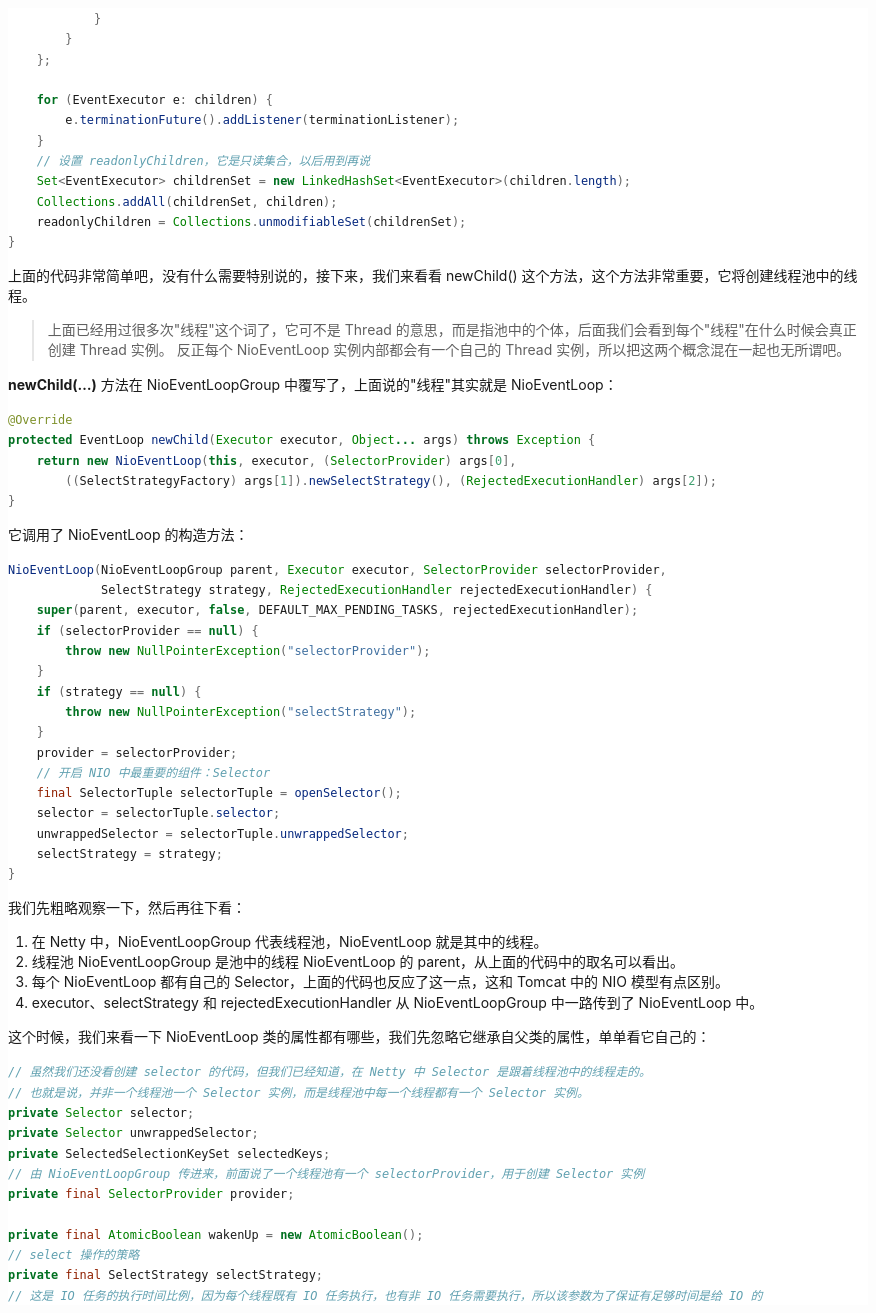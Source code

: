 ```java
            }
        }
    };

    for (EventExecutor e: children) {
        e.terminationFuture().addListener(terminationListener);
    }
    // 设置 readonlyChildren，它是只读集合，以后用到再说
    Set<EventExecutor> childrenSet = new LinkedHashSet<EventExecutor>(children.length);
    Collections.addAll(childrenSet, children);
    readonlyChildren = Collections.unmodifiableSet(childrenSet);
}
```
上面的代码非常简单吧，没有什么需要特别说的，接下来，我们来看看 newChild() 这个方法，这个方法非常重要，它将创建线程池中的线程。

> 上面已经用过很多次"线程"这个词了，它可不是 Thread 的意思，而是指池中的个体，后面我们会看到每个"线程"在什么时候会真正创建 Thread 实例。
反正每个 NioEventLoop 实例内部都会有一个自己的 Thread 实例，所以把这两个概念混在一起也无所谓吧。

**newChild(…)** 方法在 NioEventLoopGroup 中覆写了，上面说的"线程"其实就是 NioEventLoop：
```java
@Override
protected EventLoop newChild(Executor executor, Object... args) throws Exception {
    return new NioEventLoop(this, executor, (SelectorProvider) args[0],
        ((SelectStrategyFactory) args[1]).newSelectStrategy(), (RejectedExecutionHandler) args[2]);
}
```
它调用了 NioEventLoop 的构造方法：
```java
NioEventLoop(NioEventLoopGroup parent, Executor executor, SelectorProvider selectorProvider,
             SelectStrategy strategy, RejectedExecutionHandler rejectedExecutionHandler) {
    super(parent, executor, false, DEFAULT_MAX_PENDING_TASKS, rejectedExecutionHandler);
    if (selectorProvider == null) {
        throw new NullPointerException("selectorProvider");
    }
    if (strategy == null) {
        throw new NullPointerException("selectStrategy");
    }
    provider = selectorProvider;
    // 开启 NIO 中最重要的组件：Selector
    final SelectorTuple selectorTuple = openSelector();
    selector = selectorTuple.selector;
    unwrappedSelector = selectorTuple.unwrappedSelector;
    selectStrategy = strategy;
}
```
我们先粗略观察一下，然后再往下看：
1. 在 Netty 中，NioEventLoopGroup 代表线程池，NioEventLoop 就是其中的线程。
2. 线程池 NioEventLoopGroup 是池中的线程 NioEventLoop 的 parent，从上面的代码中的取名可以看出。
3. 每个 NioEventLoop 都有自己的 Selector，上面的代码也反应了这一点，这和 Tomcat 中的 NIO 模型有点区别。
4. executor、selectStrategy 和 rejectedExecutionHandler 从 NioEventLoopGroup 中一路传到了 NioEventLoop 中。

这个时候，我们来看一下 NioEventLoop 类的属性都有哪些，我们先忽略它继承自父类的属性，单单看它自己的：
```java
// 虽然我们还没看创建 selector 的代码，但我们已经知道，在 Netty 中 Selector 是跟着线程池中的线程走的。
// 也就是说，并非一个线程池一个 Selector 实例，而是线程池中每一个线程都有一个 Selector 实例。
private Selector selector;
private Selector unwrappedSelector;
private SelectedSelectionKeySet selectedKeys;
// 由 NioEventLoopGroup 传进来，前面说了一个线程池有一个 selectorProvider，用于创建 Selector 实例
private final SelectorProvider provider;

private final AtomicBoolean wakenUp = new AtomicBoolean();
// select 操作的策略
private final SelectStrategy selectStrategy;
// 这是 IO 任务的执行时间比例，因为每个线程既有 IO 任务执行，也有非 IO 任务需要执行，所以该参数为了保证有足够时间是给 IO 的
```